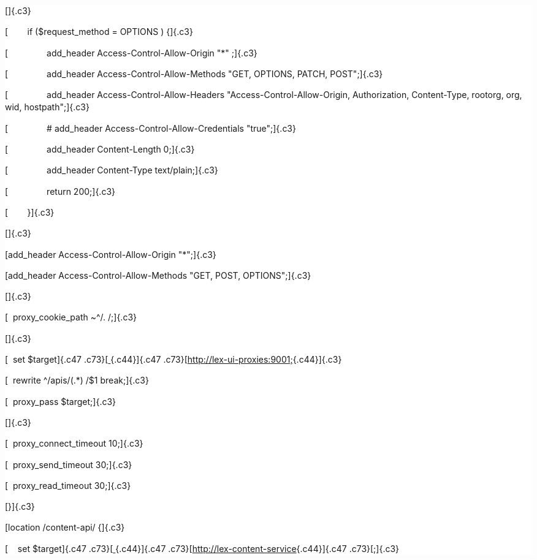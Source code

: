 []{.c3}

[        if (\$request\_method = OPTIONS ) {]{.c3}

[                add\_header Access-Control-Allow-Origin "\*" ;]{.c3}

[                add\_header Access-Control-Allow-Methods "GET, OPTIONS,
PATCH, POST";]{.c3}

[                add\_header Access-Control-Allow-Headers
"Access-Control-Allow-Origin, Authorization, Content-Type, rootorg, org,
wid, hostpath";]{.c3}

[                \# add\_header Access-Control-Allow-Credentials
"true";]{.c3}

[                add\_header Content-Length 0;]{.c3}

[                add\_header Content-Type text/plain;]{.c3}

[                return 200;]{.c3}

[        }]{.c3}

[]{.c3}

[add\_header Access-Control-Allow-Origin "\*";]{.c3}

[add\_header Access-Control-Allow-Methods "GET, POST, OPTIONS";]{.c3}

[]{.c3}

[  proxy\_cookie\_path \~\^/. /;]{.c3}

[]{.c3}

[  set \$target]{.c47
.c73}[[ ](https://www.google.com/url?q=http://lex-ui-proxies:9001/&sa=D&ust=1604399966569000&usg=AOvVaw2rWJnw4lEmBsWoKFxYmlmN){.c44}]{.c47
.c73}[[http://lex-ui-proxies:9001;](https://www.google.com/url?q=http://lex-ui-proxies:9001/&sa=D&ust=1604399966569000&usg=AOvVaw2rWJnw4lEmBsWoKFxYmlmN){.c44}]{.c3}

[  rewrite \^/apis/(.\*) /\$1 break;]{.c3}

[  proxy\_pass \$target;]{.c3}

[]{.c3}

[  proxy\_connect\_timeout 10;]{.c3}

[  proxy\_send\_timeout 30;]{.c3}

[  proxy\_read\_timeout 30;]{.c3}

[}]{.c3}

[location /content-api/ {]{.c3}

[    set \$target]{.c47
.c73}[[ ](https://www.google.com/url?q=http://lex-content-service/&sa=D&ust=1604399966571000&usg=AOvVaw2J3bmnaG9lIqu3RH-L0mgB){.c44}]{.c47
.c73}[[http://lex-content-service](https://www.google.com/url?q=http://lex-content-service/&sa=D&ust=1604399966571000&usg=AOvVaw2J3bmnaG9lIqu3RH-L0mgB){.c44}]{.c47
.c73}[;]{.c3}
